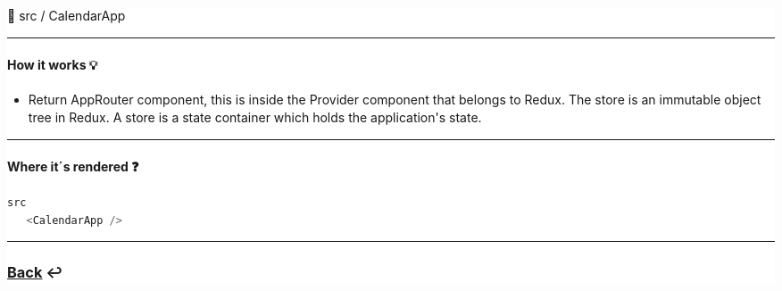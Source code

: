 :file_folder: src / CalendarApp

---

#### How it works :bulb:  

* Return AppRouter component, this is inside the Provider component that belongs to Redux. The store is an immutable object tree in Redux. A store is a state container which holds the application's state.

---
#### Where it´s rendered :question:  


```javascript
src
   <CalendarApp /> 
```

---

### [Back](../README.md) :leftwards_arrow_with_hook: